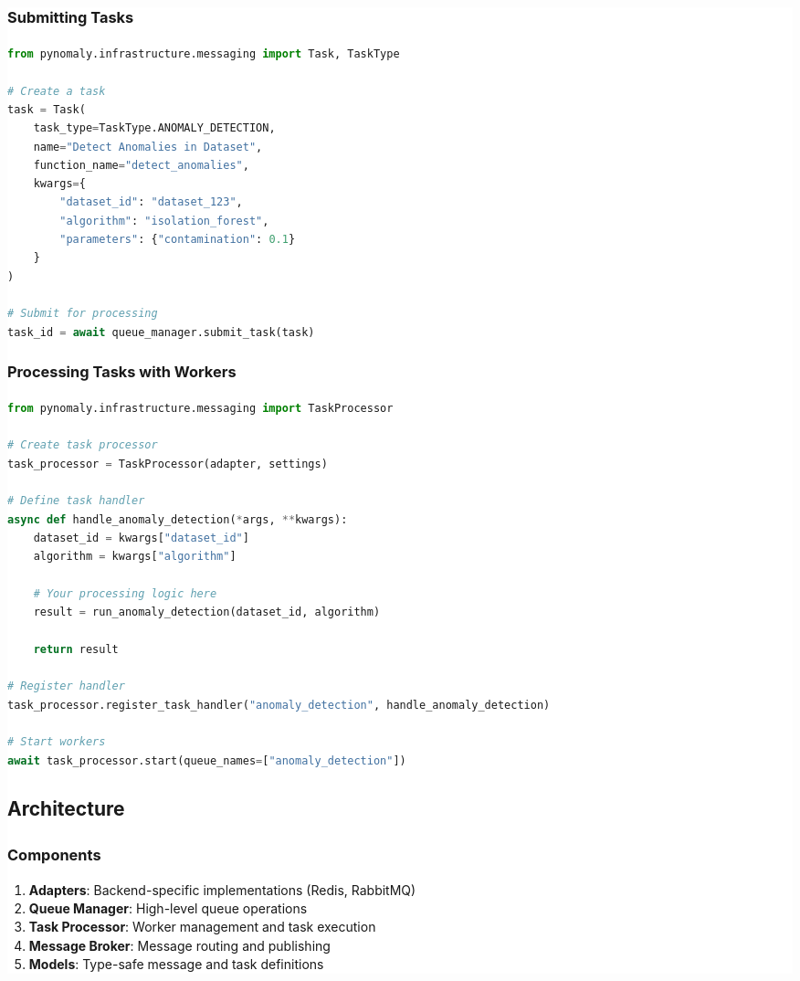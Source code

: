 ### Submitting Tasks

```python
from pynomaly.infrastructure.messaging import Task, TaskType

# Create a task
task = Task(
    task_type=TaskType.ANOMALY_DETECTION,
    name="Detect Anomalies in Dataset",
    function_name="detect_anomalies",
    kwargs={
        "dataset_id": "dataset_123",
        "algorithm": "isolation_forest",
        "parameters": {"contamination": 0.1}
    }
)

# Submit for processing
task_id = await queue_manager.submit_task(task)
```

### Processing Tasks with Workers

```python
from pynomaly.infrastructure.messaging import TaskProcessor

# Create task processor
task_processor = TaskProcessor(adapter, settings)

# Define task handler
async def handle_anomaly_detection(*args, **kwargs):
    dataset_id = kwargs["dataset_id"]
    algorithm = kwargs["algorithm"]
    
    # Your processing logic here
    result = run_anomaly_detection(dataset_id, algorithm)
    
    return result

# Register handler
task_processor.register_task_handler("anomaly_detection", handle_anomaly_detection)

# Start workers
await task_processor.start(queue_names=["anomaly_detection"])
```

## Architecture

### Components

1. **Adapters**: Backend-specific implementations (Redis, RabbitMQ)
2. **Queue Manager**: High-level queue operations
3. **Task Processor**: Worker management and task execution
4. **Message Broker**: Message routing and publishing
5. **Models**: Type-safe message and task definitions
